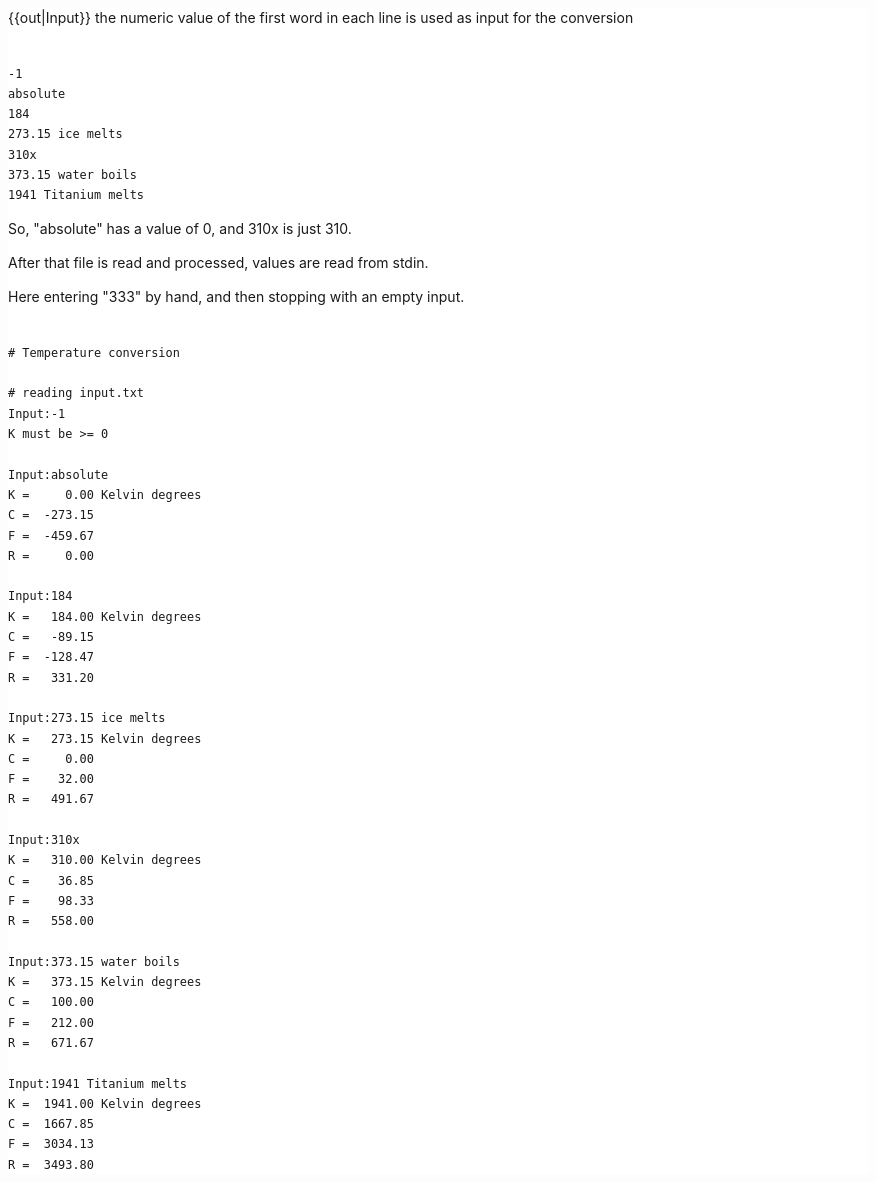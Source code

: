 ```AWK

```


{{out|Input}} the numeric value of the first word in each line is used as input for the conversion

```txt

-1
absolute
184
273.15 ice melts
310x
373.15 water boils
1941 Titanium melts

```

So, "absolute" has a value of 0, and 310x is just 310.

After that file is read and processed, values are read from stdin.

Here entering "333" by hand, and then stopping with an empty input.
```txt

# Temperature conversion

# reading input.txt
Input:-1
K must be >= 0

Input:absolute
K =     0.00 Kelvin degrees
C =  -273.15
F =  -459.67
R =     0.00

Input:184
K =   184.00 Kelvin degrees
C =   -89.15
F =  -128.47
R =   331.20

Input:273.15 ice melts
K =   273.15 Kelvin degrees
C =     0.00
F =    32.00
R =   491.67

Input:310x
K =   310.00 Kelvin degrees
C =    36.85
F =    98.33
R =   558.00

Input:373.15 water boils
K =   373.15 Kelvin degrees
C =   100.00
F =   212.00
R =   671.67

Input:1941 Titanium melts
K =  1941.00 Kelvin degrees
C =  1667.85
F =  3034.13
R =  3493.80
```